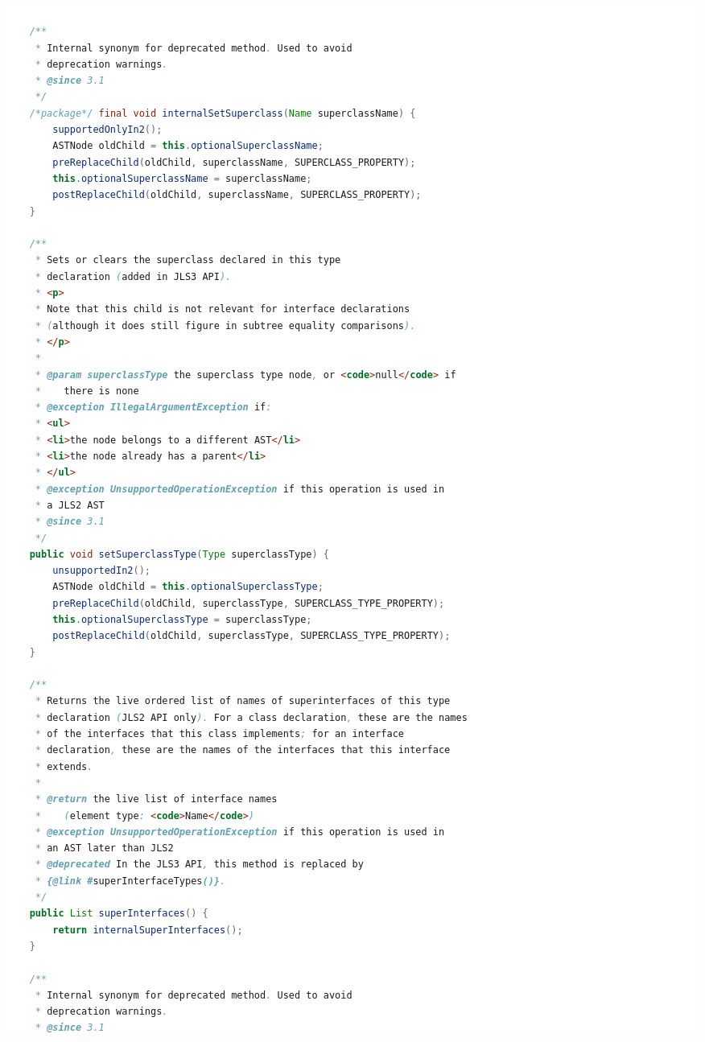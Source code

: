 ```java
	
	/**
	 * Internal synonym for deprecated method. Used to avoid
	 * deprecation warnings.
	 * @since 3.1
	 */
	/*package*/ final void internalSetSuperclass(Name superclassName) {
	    supportedOnlyIn2();
		ASTNode oldChild = this.optionalSuperclassName;
		preReplaceChild(oldChild, superclassName, SUPERCLASS_PROPERTY);
		this.optionalSuperclassName = superclassName;
		postReplaceChild(oldChild, superclassName, SUPERCLASS_PROPERTY);
	}

	/**
	 * Sets or clears the superclass declared in this type
	 * declaration (added in JLS3 API).
	 * <p>
	 * Note that this child is not relevant for interface declarations
	 * (although it does still figure in subtree equality comparisons).
	 * </p>
	 * 
	 * @param superclassType the superclass type node, or <code>null</code> if 
	 *    there is none
	 * @exception IllegalArgumentException if:
	 * <ul>
	 * <li>the node belongs to a different AST</li>
	 * <li>the node already has a parent</li>
	 * </ul>
	 * @exception UnsupportedOperationException if this operation is used in
	 * a JLS2 AST
	 * @since 3.1
	 */ 
	public void setSuperclassType(Type superclassType) {
	    unsupportedIn2();
		ASTNode oldChild = this.optionalSuperclassType;
		preReplaceChild(oldChild, superclassType, SUPERCLASS_TYPE_PROPERTY);
		this.optionalSuperclassType = superclassType;
		postReplaceChild(oldChild, superclassType, SUPERCLASS_TYPE_PROPERTY);
 	}

	/**
	 * Returns the live ordered list of names of superinterfaces of this type 
	 * declaration (JLS2 API only). For a class declaration, these are the names
	 * of the interfaces that this class implements; for an interface
	 * declaration, these are the names of the interfaces that this interface
	 * extends.
	 * 
	 * @return the live list of interface names
	 *    (element type: <code>Name</code>)
	 * @exception UnsupportedOperationException if this operation is used in
	 * an AST later than JLS2
	 * @deprecated In the JLS3 API, this method is replaced by 
	 * {@link #superInterfaceTypes()}.
	 */ 
	public List superInterfaces() {
		return internalSuperInterfaces();
	}
	
	/**
	 * Internal synonym for deprecated method. Used to avoid
	 * deprecation warnings.
	 * @since 3.1
```